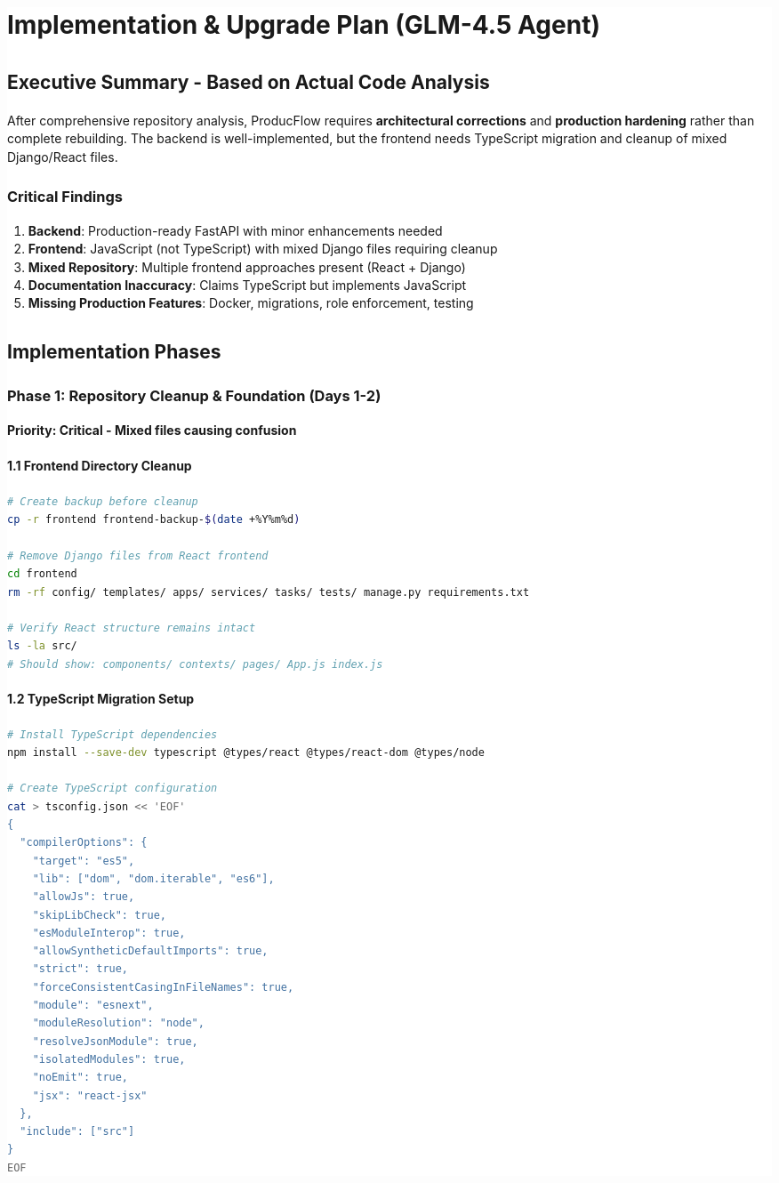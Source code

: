 # Implementation & Upgrade Plan (GLM-4.5 Agent)

## Executive Summary - Based on Actual Code Analysis

After comprehensive repository analysis, ProducFlow requires **architectural corrections** and **production hardening** rather than complete rebuilding. The backend is well-implemented, but the frontend needs TypeScript migration and cleanup of mixed Django/React files.

### Critical Findings
1. **Backend**: Production-ready FastAPI with minor enhancements needed
2. **Frontend**: JavaScript (not TypeScript) with mixed Django files requiring cleanup
3. **Mixed Repository**: Multiple frontend approaches present (React + Django)
4. **Documentation Inaccuracy**: Claims TypeScript but implements JavaScript
5. **Missing Production Features**: Docker, migrations, role enforcement, testing

## Implementation Phases

### Phase 1: Repository Cleanup & Foundation (Days 1-2)
**Priority: Critical - Mixed files causing confusion**

#### 1.1 Frontend Directory Cleanup
```bash
# Create backup before cleanup
cp -r frontend frontend-backup-$(date +%Y%m%d)

# Remove Django files from React frontend
cd frontend
rm -rf config/ templates/ apps/ services/ tasks/ tests/ manage.py requirements.txt

# Verify React structure remains intact
ls -la src/
# Should show: components/ contexts/ pages/ App.js index.js
```

#### 1.2 TypeScript Migration Setup
```bash
# Install TypeScript dependencies
npm install --save-dev typescript @types/react @types/react-dom @types/node

# Create TypeScript configuration
cat > tsconfig.json << 'EOF'
{
  "compilerOptions": {
    "target": "es5",
    "lib": ["dom", "dom.iterable", "es6"],
    "allowJs": true,
    "skipLibCheck": true,
    "esModuleInterop": true,
    "allowSyntheticDefaultImports": true,
    "strict": true,
    "forceConsistentCasingInFileNames": true,
    "module": "esnext",
    "moduleResolution": "node",
    "resolveJsonModule": true,
    "isolatedModules": true,
    "noEmit": true,
    "jsx": "react-jsx"
  },
  "include": ["src"]
}
EOF
```